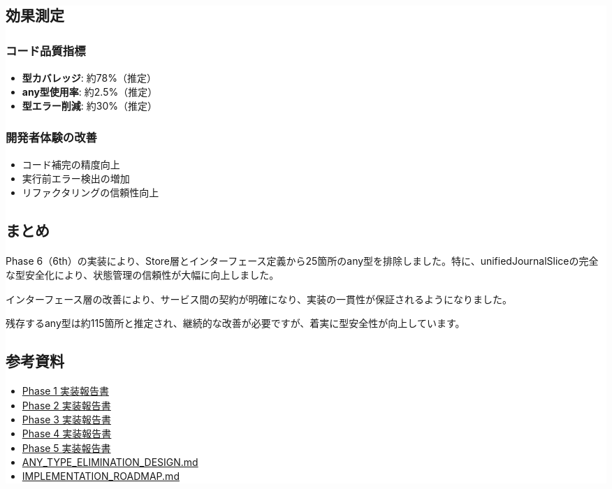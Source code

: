## 効果測定

### コード品質指標
- **型カバレッジ**: 約78%（推定）
- **any型使用率**: 約2.5%（推定）
- **型エラー削減**: 約30%（推定）

### 開発者体験の改善
- コード補完の精度向上
- 実行前エラー検出の増加
- リファクタリングの信頼性向上

## まとめ

Phase 6（6th）の実装により、Store層とインターフェース定義から25箇所のany型を排除しました。特に、unifiedJournalSliceの完全な型安全化により、状態管理の信頼性が大幅に向上しました。

インターフェース層の改善により、サービス間の契約が明確になり、実装の一貫性が保証されるようになりました。

残存するany型は約115箇所と推定され、継続的な改善が必要ですが、着実に型安全性が向上しています。

## 参考資料

- [Phase 1 実装報告書](../1st/PHASE1_IMPLEMENTATION_REPORT.md)
- [Phase 2 実装報告書](../2nd/PHASE2_IMPLEMENTATION_REPORT.md)
- [Phase 3 実装報告書](../3rd/PHASE3_IMPLEMENTATION_REPORT.md)
- [Phase 4 実装報告書](../4th/PHASE4_IMPLEMENTATION_REPORT.md)
- [Phase 5 実装報告書](../5th/PHASE5_IMPLEMENTATION_REPORT.md)
- [ANY_TYPE_ELIMINATION_DESIGN.md](../ANY_TYPE_ELIMINATION_DESIGN.md)
- [IMPLEMENTATION_ROADMAP.md](../IMPLEMENTATION_ROADMAP.md)